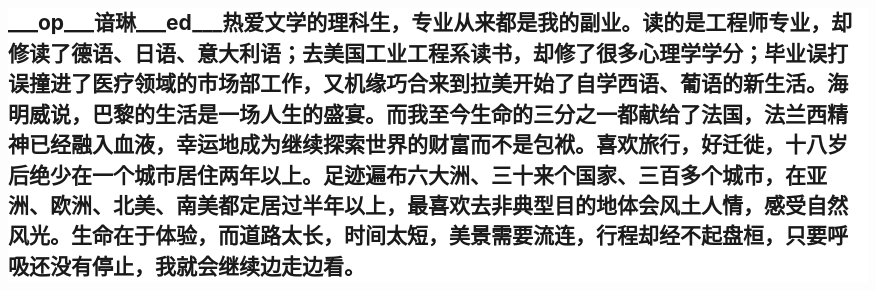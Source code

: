 ## ___op___谙琳___ed___热爱文学的理科生，专业从来都是我的副业。读的是工程师专业，却修读了德语、日语、意大利语；去美国工业工程系读书，却修了很多心理学学分；毕业误打误撞进了医疗领域的市场部工作，又机缘巧合来到拉美开始了自学西语、葡语的新生活。海明威说，巴黎的生活是一场人生的盛宴。而我至今生命的三分之一都献给了法国，法兰西精神已经融入血液，幸运地成为继续探索世界的财富而不是包袱。喜欢旅行，好迁徙，十八岁后绝少在一个城市居住两年以上。足迹遍布六大洲、三十来个国家、三百多个城市，在亚洲、欧洲、北美、南美都定居过半年以上，最喜欢去非典型目的地体会风土人情，感受自然风光。生命在于体验，而道路太长，时间太短，美景需要流连，行程却经不起盘桓，只要呼吸还没有停止，我就会继续边走边看。
